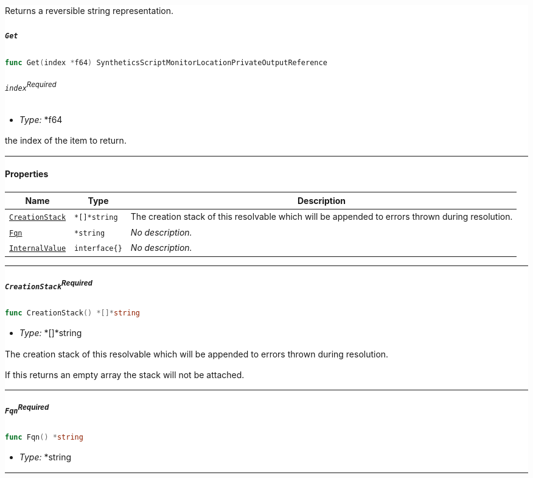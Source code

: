 Returns a reversible string representation.

##### `Get` <a name="Get" id="@cdktf/provider-newrelic.syntheticsScriptMonitor.SyntheticsScriptMonitorLocationPrivateList.get"></a>

```go
func Get(index *f64) SyntheticsScriptMonitorLocationPrivateOutputReference
```

###### `index`<sup>Required</sup> <a name="index" id="@cdktf/provider-newrelic.syntheticsScriptMonitor.SyntheticsScriptMonitorLocationPrivateList.get.parameter.index"></a>

- *Type:* *f64

the index of the item to return.

---


#### Properties <a name="Properties" id="Properties"></a>

| **Name** | **Type** | **Description** |
| --- | --- | --- |
| <code><a href="#@cdktf/provider-newrelic.syntheticsScriptMonitor.SyntheticsScriptMonitorLocationPrivateList.property.creationStack">CreationStack</a></code> | <code>*[]*string</code> | The creation stack of this resolvable which will be appended to errors thrown during resolution. |
| <code><a href="#@cdktf/provider-newrelic.syntheticsScriptMonitor.SyntheticsScriptMonitorLocationPrivateList.property.fqn">Fqn</a></code> | <code>*string</code> | *No description.* |
| <code><a href="#@cdktf/provider-newrelic.syntheticsScriptMonitor.SyntheticsScriptMonitorLocationPrivateList.property.internalValue">InternalValue</a></code> | <code>interface{}</code> | *No description.* |

---

##### `CreationStack`<sup>Required</sup> <a name="CreationStack" id="@cdktf/provider-newrelic.syntheticsScriptMonitor.SyntheticsScriptMonitorLocationPrivateList.property.creationStack"></a>

```go
func CreationStack() *[]*string
```

- *Type:* *[]*string

The creation stack of this resolvable which will be appended to errors thrown during resolution.

If this returns an empty array the stack will not be attached.

---

##### `Fqn`<sup>Required</sup> <a name="Fqn" id="@cdktf/provider-newrelic.syntheticsScriptMonitor.SyntheticsScriptMonitorLocationPrivateList.property.fqn"></a>

```go
func Fqn() *string
```

- *Type:* *string

---